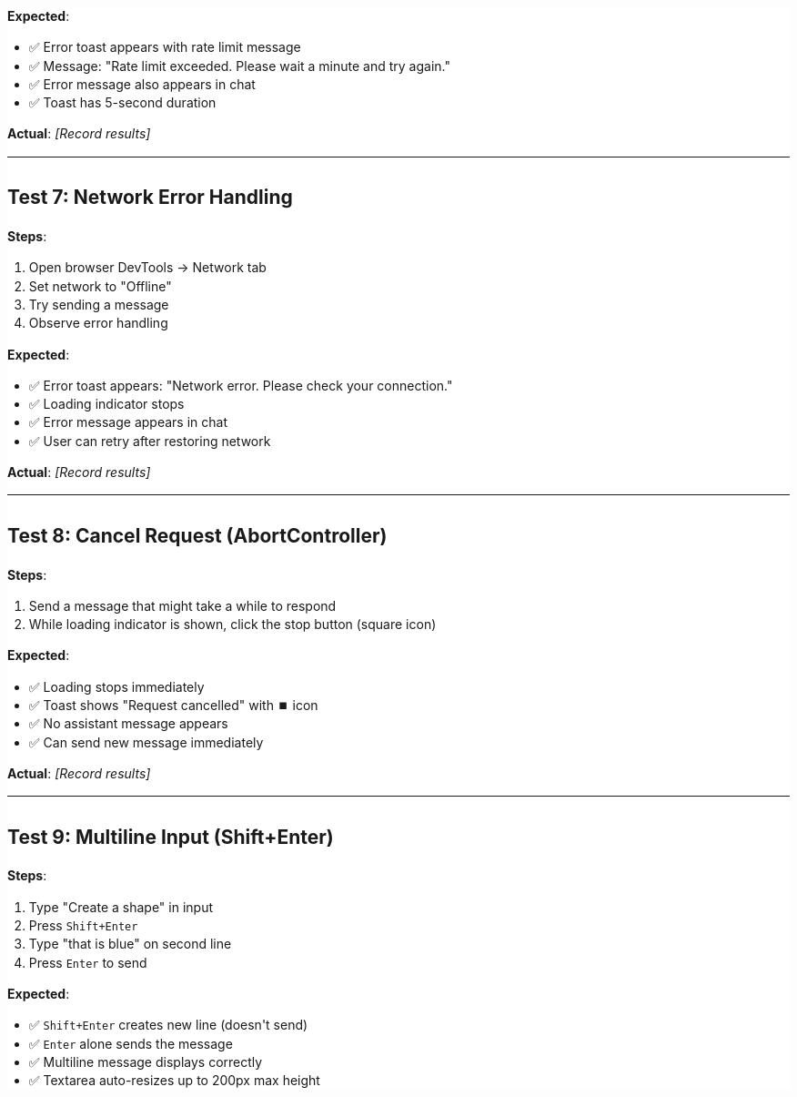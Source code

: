 **Expected**:
- ✅ Error toast appears with rate limit message
- ✅ Message: "Rate limit exceeded. Please wait a minute and try again."
- ✅ Error message also appears in chat
- ✅ Toast has 5-second duration

**Actual**: _[Record results]_

---

## Test 7: Network Error Handling

**Steps**:
1. Open browser DevTools → Network tab
2. Set network to "Offline"
3. Try sending a message
4. Observe error handling

**Expected**:
- ✅ Error toast appears: "Network error. Please check your connection."
- ✅ Loading indicator stops
- ✅ Error message appears in chat
- ✅ User can retry after restoring network

**Actual**: _[Record results]_

---

## Test 8: Cancel Request (AbortController)

**Steps**:
1. Send a message that might take a while to respond
2. While loading indicator is shown, click the stop button (square icon)

**Expected**:
- ✅ Loading stops immediately
- ✅ Toast shows "Request cancelled" with ⏹️ icon
- ✅ No assistant message appears
- ✅ Can send new message immediately

**Actual**: _[Record results]_

---

## Test 9: Multiline Input (Shift+Enter)

**Steps**:
1. Type "Create a shape" in input
2. Press `Shift+Enter`
3. Type "that is blue" on second line
4. Press `Enter` to send

**Expected**:
- ✅ `Shift+Enter` creates new line (doesn't send)
- ✅ `Enter` alone sends the message
- ✅ Multiline message displays correctly
- ✅ Textarea auto-resizes up to 200px max height

